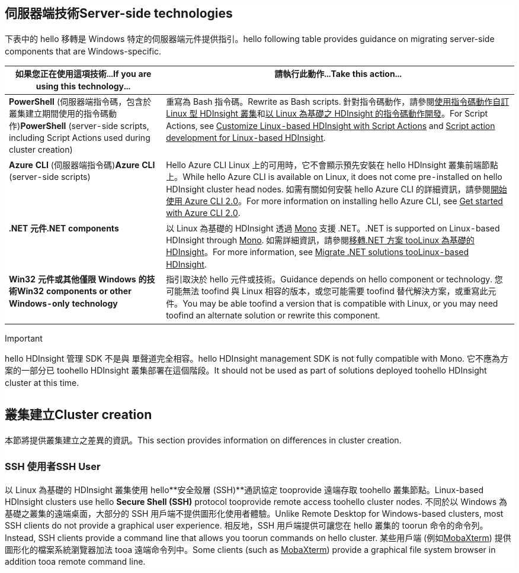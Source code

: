 ## <a name="server-side-technologies"></a><span data-ttu-id="288dd-155">伺服器端技術</span><span class="sxs-lookup"><span data-stu-id="288dd-155">Server-side technologies</span></span>

<span data-ttu-id="288dd-156">下表中的 hello 移轉是 Windows 特定的伺服器端元件提供指引。</span><span class="sxs-lookup"><span data-stu-id="288dd-156">hello following table provides guidance on migrating server-side components that are Windows-specific.</span></span>

| <span data-ttu-id="288dd-157">如果您正在使用這項技術...</span><span class="sxs-lookup"><span data-stu-id="288dd-157">If you are using this technology...</span></span> | <span data-ttu-id="288dd-158">請執行此動作...</span><span class="sxs-lookup"><span data-stu-id="288dd-158">Take this action...</span></span> |
| --- | --- |
| <span data-ttu-id="288dd-159">**PowerShell** (伺服器端指令碼，包含於叢集建立期間使用的指令碼動作)</span><span class="sxs-lookup"><span data-stu-id="288dd-159">**PowerShell** (server-side scripts, including Script Actions used during cluster creation)</span></span> |<span data-ttu-id="288dd-160">重寫為 Bash 指令碼。</span><span class="sxs-lookup"><span data-stu-id="288dd-160">Rewrite as Bash scripts.</span></span> <span data-ttu-id="288dd-161">針對指令碼動作，請參閱[使用指令碼動作自訂 Linux 型 HDInsight 叢集](hdinsight-hadoop-customize-cluster-linux.md)和[以 Linux 為基礎之 HDInsight 的指令碼動作開發](hdinsight-hadoop-script-actions-linux.md)。</span><span class="sxs-lookup"><span data-stu-id="288dd-161">For Script Actions, see [Customize Linux-based HDInsight with Script Actions](hdinsight-hadoop-customize-cluster-linux.md) and [Script action development for Linux-based HDInsight](hdinsight-hadoop-script-actions-linux.md).</span></span> |
| <span data-ttu-id="288dd-162">**Azure CLI** (伺服器端指令碼)</span><span class="sxs-lookup"><span data-stu-id="288dd-162">**Azure CLI** (server-side scripts)</span></span> |<span data-ttu-id="288dd-163">Hello Azure CLI Linux 上的可用時，它不會顯示預先安裝在 hello HDInsight 叢集前端節點上。</span><span class="sxs-lookup"><span data-stu-id="288dd-163">While hello Azure CLI is available on Linux, it does not come pre-installed on hello HDInsight cluster head nodes.</span></span> <span data-ttu-id="288dd-164">如需有關如何安裝 hello Azure CLI 的詳細資訊，請參閱[開始使用 Azure CLI 2.0](https://docs.microsoft.com/cli/azure/get-started-with-azure-cli)。</span><span class="sxs-lookup"><span data-stu-id="288dd-164">For more information on installing hello Azure CLI, see [Get started with Azure CLI 2.0](https://docs.microsoft.com/cli/azure/get-started-with-azure-cli).</span></span> |
| <span data-ttu-id="288dd-165">**.NET 元件**</span><span class="sxs-lookup"><span data-stu-id="288dd-165">**.NET components**</span></span> |<span data-ttu-id="288dd-166">以 Linux 為基礎的 HDInsight 透過 [Mono](https://mono-project.com) 支援 .NET。</span><span class="sxs-lookup"><span data-stu-id="288dd-166">.NET is supported on Linux-based HDInsight through [Mono](https://mono-project.com).</span></span> <span data-ttu-id="288dd-167">如需詳細資訊，請參閱[移轉.NET 方案 tooLinux 為基礎的 HDInsight](hdinsight-hadoop-migrate-dotnet-to-linux.md)。</span><span class="sxs-lookup"><span data-stu-id="288dd-167">For more information, see [Migrate .NET solutions tooLinux-based HDInsight](hdinsight-hadoop-migrate-dotnet-to-linux.md).</span></span> |
| <span data-ttu-id="288dd-168">**Win32 元件或其他僅限 Windows 的技術**</span><span class="sxs-lookup"><span data-stu-id="288dd-168">**Win32 components or other Windows-only technology**</span></span> |<span data-ttu-id="288dd-169">指引取決於 hello 元件或技術。</span><span class="sxs-lookup"><span data-stu-id="288dd-169">Guidance depends on hello component or technology.</span></span> <span data-ttu-id="288dd-170">您可能無法 toofind 與 Linux 相容的版本，或您可能需要 toofind 替代解決方案，或重寫此元件。</span><span class="sxs-lookup"><span data-stu-id="288dd-170">You may be able toofind a version that is compatible with Linux, or you may need toofind an alternate solution or rewrite this component.</span></span> |

> [!IMPORTANT]
> <span data-ttu-id="288dd-171">hello HDInsight 管理 SDK 不是與 單聲道完全相容。</span><span class="sxs-lookup"><span data-stu-id="288dd-171">hello HDInsight management SDK is not fully compatible with Mono.</span></span> <span data-ttu-id="288dd-172">它不應為方案的一部分已 toohello HDInsight 叢集部署在這個階段。</span><span class="sxs-lookup"><span data-stu-id="288dd-172">It should not be used as part of solutions deployed toohello HDInsight cluster at this time.</span></span>

## <a name="cluster-creation"></a><span data-ttu-id="288dd-173">叢集建立</span><span class="sxs-lookup"><span data-stu-id="288dd-173">Cluster creation</span></span>

<span data-ttu-id="288dd-174">本節將提供叢集建立之差異的資訊。</span><span class="sxs-lookup"><span data-stu-id="288dd-174">This section provides information on differences in cluster creation.</span></span>

### <a name="ssh-user"></a><span data-ttu-id="288dd-175">SSH 使用者</span><span class="sxs-lookup"><span data-stu-id="288dd-175">SSH User</span></span>

<span data-ttu-id="288dd-176">以 Linux 為基礎的 HDInsight 叢集使用 hello**安全殼層 (SSH)**通訊協定 tooprovide 遠端存取 toohello 叢集節點。</span><span class="sxs-lookup"><span data-stu-id="288dd-176">Linux-based HDInsight clusters use hello **Secure Shell (SSH)** protocol tooprovide remote access toohello cluster nodes.</span></span> <span data-ttu-id="288dd-177">不同於以 Windows 為基礎之叢集的遠端桌面，大部分的 SSH 用戶端不提供圖形化使用者體驗。</span><span class="sxs-lookup"><span data-stu-id="288dd-177">Unlike Remote Desktop for Windows-based clusters, most SSH clients do not provide a graphical user experience.</span></span> <span data-ttu-id="288dd-178">相反地，SSH 用戶端提供可讓您在 hello 叢集的 toorun 命令的命令列。</span><span class="sxs-lookup"><span data-stu-id="288dd-178">Instead, SSH clients provide a command line that allows you toorun commands on hello cluster.</span></span> <span data-ttu-id="288dd-179">某些用戶端 (例如[MobaXterm](http://mobaxterm.mobatek.net/)) 提供圖形化的檔案系統瀏覽器加法 tooa 遠端命令列中。</span><span class="sxs-lookup"><span data-stu-id="288dd-179">Some clients (such as [MobaXterm](http://mobaxterm.mobatek.net/)) provide a graphical file system browser in addition tooa remote command line.</span></span>
